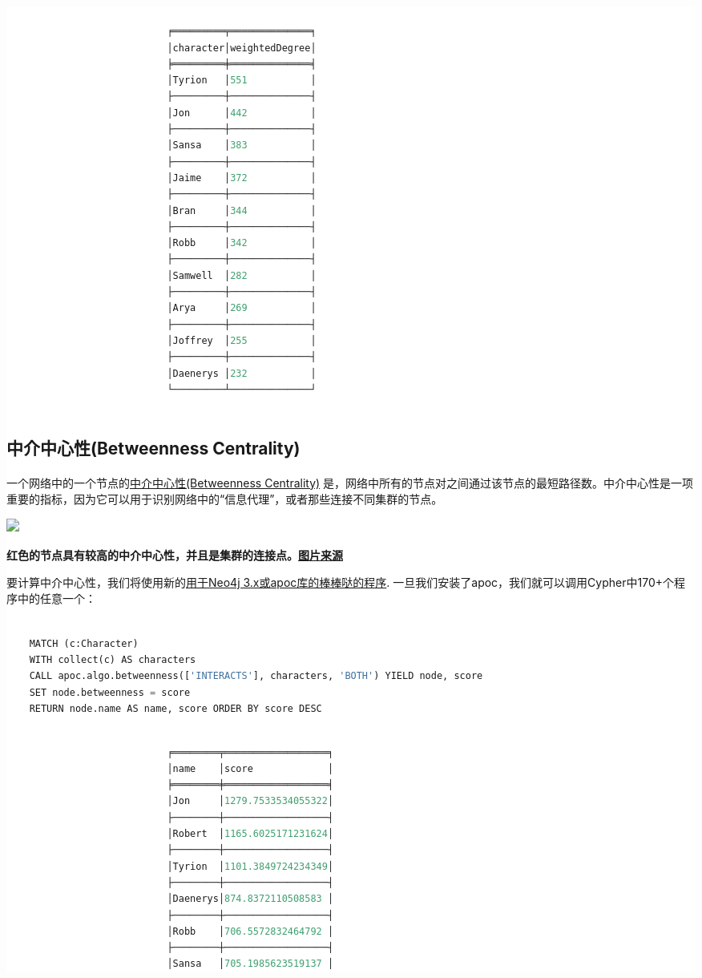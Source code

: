 ```python

                            ╒═════════╤══════════════╕
                            │character│weightedDegree│
                            ╞═════════╪══════════════╡
                            │Tyrion   │551           │
                            ├─────────┼──────────────┤
                            │Jon      │442           │
                            ├─────────┼──────────────┤
                            │Sansa    │383           │
                            ├─────────┼──────────────┤
                            │Jaime    │372           │
                            ├─────────┼──────────────┤
                            │Bran     │344           │
                            ├─────────┼──────────────┤
                            │Robb     │342           │
                            ├─────────┼──────────────┤
                            │Samwell  │282           │
                            ├─────────┼──────────────┤
                            │Arya     │269           │
                            ├─────────┼──────────────┤
                            │Joffrey  │255           │
                            ├─────────┼──────────────┤
                            │Daenerys │232           │
                            └─────────┴──────────────┘
    
```

## 中介中心性(Betweenness Centrality)

一个网络中的一个节点的[中介中心性(Betweenness Centrality)](https://en.wikipedia.org/wiki/Betweenness_centrality) 是，网络中所有的节点对之间通过该节点的最短路径数。中介中心性是一项重要的指标，因为它可以用于识别网络中的“信息代理”，或者那些连接不同集群的节点。

![](http://www.lyonwj.com/public/img/betweenness-centrality.png) 

**红色的节点具有较高的中介中心性，并且是集群的连接点。[图片来源](https://www.linkedin.com/pulse/wtf-do-you-actually-know-who-influencers-walter-pike)**

要计算中介中心性，我们将使用新的[用于Neo4j 3.x或apoc库的棒棒哒的程序](https://github.com/neo4j-contrib/neo4j-apoc-procedures). 一旦我们安装了apoc，我们就可以调用Cypher中170+个程序中的任意一个：

```python

    MATCH (c:Character)
    WITH collect(c) AS characters
    CALL apoc.algo.betweenness(['INTERACTS'], characters, 'BOTH') YIELD node, score
    SET node.betweenness = score
    RETURN node.name AS name, score ORDER BY score DESC
```

```python

                            ╒════════╤══════════════════╕
                            │name    │score             │
                            ╞════════╪══════════════════╡
                            │Jon     │1279.7533534055322│
                            ├────────┼──────────────────┤
                            │Robert  │1165.6025171231624│
                            ├────────┼──────────────────┤
                            │Tyrion  │1101.3849724234349│
                            ├────────┼──────────────────┤
                            │Daenerys│874.8372110508583 │
                            ├────────┼──────────────────┤
                            │Robb    │706.5572832464792 │
                            ├────────┼──────────────────┤
                            │Sansa   │705.1985623519137 │
```